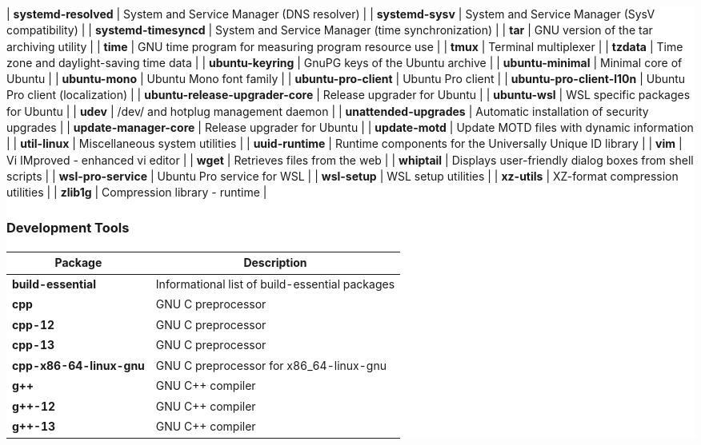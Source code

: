 | **systemd-resolved** | System and Service Manager (DNS resolver) |
| **systemd-sysv** | System and Service Manager (SysV compatibility) |
| **systemd-timesyncd** | System and Service Manager (time synchronization) |
| **tar** | GNU version of the tar archiving utility |
| **time** | GNU time program for measuring program resource use |
| **tmux** | Terminal multiplexer |
| **tzdata** | Time zone and daylight-saving time data |
| **ubuntu-keyring** | GnuPG keys of the Ubuntu archive |
| **ubuntu-minimal** | Minimal core of Ubuntu |
| **ubuntu-mono** | Ubuntu Mono font family |
| **ubuntu-pro-client** | Ubuntu Pro client |
| **ubuntu-pro-client-l10n** | Ubuntu Pro client (localization) |
| **ubuntu-release-upgrader-core** | Release upgrader for Ubuntu |
| **ubuntu-wsl** | WSL specific packages for Ubuntu |
| **udev** | /dev/ and hotplug management daemon |
| **unattended-upgrades** | Automatic installation of security upgrades |
| **update-manager-core** | Release upgrader for Ubuntu |
| **update-motd** | Update MOTD files with dynamic information |
| **util-linux** | Miscellaneous system utilities |
| **uuid-runtime** | Runtime components for the Universally Unique ID library |
| **vim** | Vi IMproved - enhanced vi editor |
| **wget** | Retrieves files from the web |
| **whiptail** | Displays user-friendly dialog boxes from shell scripts |
| **wsl-pro-service** | Ubuntu Pro service for WSL |
| **wsl-setup** | WSL setup utilities |
| **xz-utils** | XZ-format compression utilities |
| **zlib1g** | Compression library - runtime |

### Development Tools
| Package | Description |
|---------|-------------|
| **build-essential** | Informational list of build-essential packages |
| **cpp** | GNU C preprocessor |
| **cpp-12** | GNU C preprocessor |
| **cpp-13** | GNU C preprocessor |
| **cpp-x86-64-linux-gnu** | GNU C preprocessor for x86_64-linux-gnu |
| **g++** | GNU C++ compiler |
| **g++-12** | GNU C++ compiler |
| **g++-13** | GNU C++ compiler |